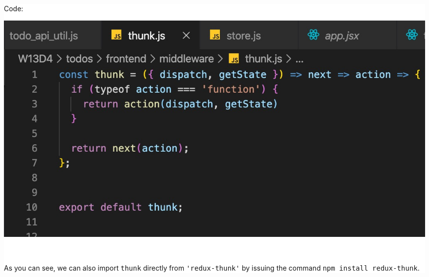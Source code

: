 Code: 

![alt text](./app/assets/images/Thunk_Middleware/Screen&#32;Shot&#32;2020-01-24&#32;at&#32;5.18.06&#32;PM.jpg "Thunk Middleware Example")

&nbsp;

As you can see, we can also import <kbd>thunk</kbd> directly from <kbd>'redux-thunk'</kbd> by issuing the command <kbd>npm install redux-thunk</kbd>. 
